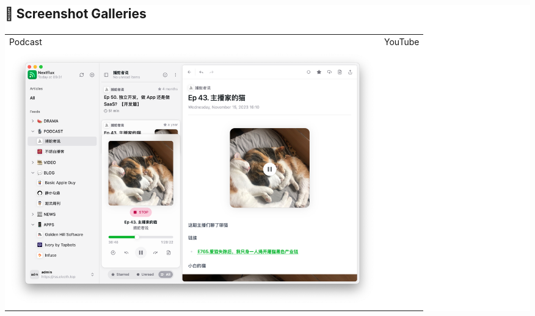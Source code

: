 ## 📸 Screenshot Galleries

<table>
    <tr>
        <td>Podcast
        </td>
        <td>YouTube
        </td>
    </tr>
    <tr>
        <td><img src=images/podcast.png width=600/></td>